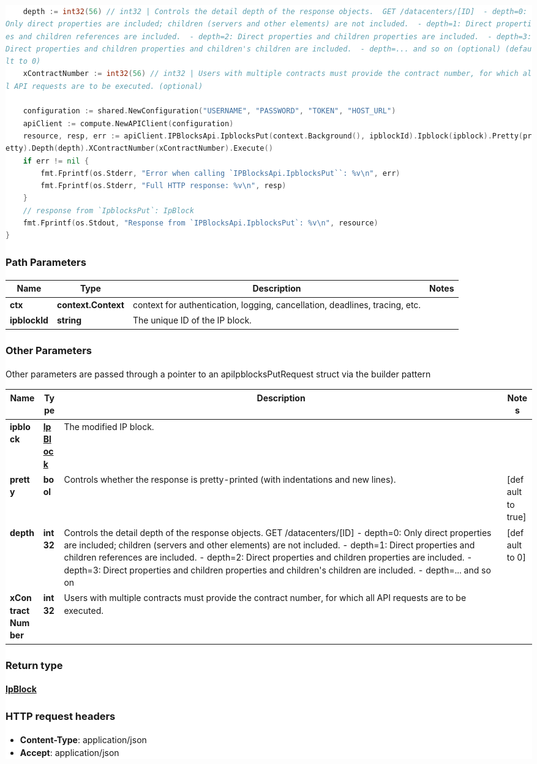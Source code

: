 ```go
    depth := int32(56) // int32 | Controls the detail depth of the response objects.  GET /datacenters/[ID]  - depth=0: Only direct properties are included; children (servers and other elements) are not included.  - depth=1: Direct properties and children references are included.  - depth=2: Direct properties and children properties are included.  - depth=3: Direct properties and children properties and children's children are included.  - depth=... and so on (optional) (default to 0)
    xContractNumber := int32(56) // int32 | Users with multiple contracts must provide the contract number, for which all API requests are to be executed. (optional)

    configuration := shared.NewConfiguration("USERNAME", "PASSWORD", "TOKEN", "HOST_URL")
    apiClient := compute.NewAPIClient(configuration)
    resource, resp, err := apiClient.IPBlocksApi.IpblocksPut(context.Background(), ipblockId).Ipblock(ipblock).Pretty(pretty).Depth(depth).XContractNumber(xContractNumber).Execute()
    if err != nil {
        fmt.Fprintf(os.Stderr, "Error when calling `IPBlocksApi.IpblocksPut``: %v\n", err)
        fmt.Fprintf(os.Stderr, "Full HTTP response: %v\n", resp)
    }
    // response from `IpblocksPut`: IpBlock
    fmt.Fprintf(os.Stdout, "Response from `IPBlocksApi.IpblocksPut`: %v\n", resource)
}
```

### Path Parameters


|Name | Type | Description  | Notes|
|------------- | ------------- | ------------- | -------------|
|**ctx** | **context.Context** | context for authentication, logging, cancellation, deadlines, tracing, etc.|
|**ipblockId** | **string** | The unique ID of the IP block. | |

### Other Parameters

Other parameters are passed through a pointer to an apiIpblocksPutRequest struct via the builder pattern


|Name | Type | Description  | Notes|
|------------- | ------------- | ------------- | -------------|
| **ipblock** | [**IpBlock**](../models/IpBlock.md) | The modified IP block. | |
| **pretty** | **bool** | Controls whether the response is pretty-printed (with indentations and new lines). | [default to true]|
| **depth** | **int32** | Controls the detail depth of the response objects.  GET /datacenters/[ID]  - depth&#x3D;0: Only direct properties are included; children (servers and other elements) are not included.  - depth&#x3D;1: Direct properties and children references are included.  - depth&#x3D;2: Direct properties and children properties are included.  - depth&#x3D;3: Direct properties and children properties and children&#39;s children are included.  - depth&#x3D;... and so on | [default to 0]|
| **xContractNumber** | **int32** | Users with multiple contracts must provide the contract number, for which all API requests are to be executed. | |

### Return type

[**IpBlock**](../models/IpBlock.md)

### HTTP request headers

- **Content-Type**: application/json
- **Accept**: application/json



